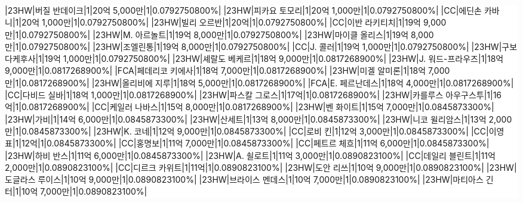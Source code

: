 |23HW|버질 반데이크|1|20억 5,000만|1|0.0792750800%|
|23HW|피카요 토모리|1|20억 1,000만|1|0.0792750800%|
|CC|에딘손 카바니|1|20억 1,000만|1|0.0792750800%|
|23HW|빌리 오르반|1|20억|1|0.0792750800%|
|CC|이반 라키티치|1|19억 9,000만|1|0.0792750800%|
|23HW|M. 아르놀트|1|19억 8,000만|1|0.0792750800%|
|23HW|마이클 올리스|1|19억 8,000만|1|0.0792750800%|
|23HW|조엘린통|1|19억 8,000만|1|0.0792750800%|
|CC|J. 콜러|1|19억 1,000만|1|0.0792750800%|
|23HW|구보 다케후사|1|19억 1,000만|1|0.0792750800%|
|23HW|셰랄도 베케르|1|18억 9,000만|1|0.0817268900%|
|23HW|J. 워드-프라우즈|1|18억 9,000만|1|0.0817268900%|
|FCA|페데리코 키에사|1|18억 7,000만|1|0.0817268900%|
|23HW|미겔 알미론|1|18억 7,000만|1|0.0817268900%|
|23HW|올리비에 지루|1|18억 5,000만|1|0.0817268900%|
|FCA|E. 페르난데스|1|18억 4,000만|1|0.0817268900%|
|CC|다비드 실바|1|18억 1,000만|1|0.0817268900%|
|23HW|파스칼 그로스|1|17억|1|0.0817268900%|
|23HW|카를루스 아우구스투|1|16억|1|0.0817268900%|
|CC|케일러 나바스|1|15억 8,000만|1|0.0817268900%|
|23HW|벤 화이트|1|15억 7,000만|1|0.0845873300%|
|23HW|가비|1|14억 6,000만|1|0.0845873300%|
|23HW|산세트|1|13억 8,000만|1|0.0845873300%|
|23HW|니코 윌리암스|1|13억 2,000만|1|0.0845873300%|
|23HW|K. 코네|1|12억 9,000만|1|0.0845873300%|
|CC|로비 킨|1|12억 3,000만|1|0.0845873300%|
|CC|이영표|1|12억|1|0.0845873300%|
|CC|홍명보|1|11억 7,000만|1|0.0845873300%|
|CC|페트르 체흐|1|11억 6,000만|1|0.0845873300%|
|23HW|하비 반스|1|11억 6,000만|1|0.0845873300%|
|23HW|A. 쇨로트|1|11억 3,000만|1|0.0890823100%|
|CC|데일리 블린트|1|11억 2,000만|1|0.0890823100%|
|CC|디르크 카위트|1|11억|1|0.0890823100%|
|23HW|도안 리쓰|1|10억 9,000만|1|0.0890823100%|
|23HW|도글라스 루이스|1|10억 9,000만|1|0.0890823100%|
|23HW|브라이스 멘데스|1|10억 7,000만|1|0.0890823100%|
|23HW|마티아스 긴터|1|10억 7,000만|1|0.0890823100%|